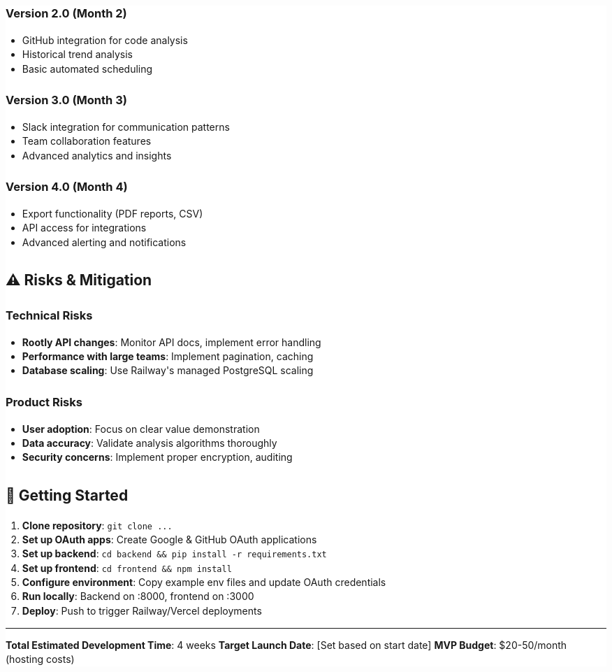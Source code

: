 ### Version 2.0 (Month 2)
- GitHub integration for code analysis
- Historical trend analysis
- Basic automated scheduling

### Version 3.0 (Month 3)
- Slack integration for communication patterns
- Team collaboration features
- Advanced analytics and insights

### Version 4.0 (Month 4)
- Export functionality (PDF reports, CSV)
- API access for integrations
- Advanced alerting and notifications

## ⚠️ Risks & Mitigation

### Technical Risks
- **Rootly API changes**: Monitor API docs, implement error handling
- **Performance with large teams**: Implement pagination, caching
- **Database scaling**: Use Railway's managed PostgreSQL scaling

### Product Risks
- **User adoption**: Focus on clear value demonstration
- **Data accuracy**: Validate analysis algorithms thoroughly
- **Security concerns**: Implement proper encryption, auditing

## 🎯 Getting Started

1. **Clone repository**: `git clone ...`
2. **Set up OAuth apps**: Create Google & GitHub OAuth applications
3. **Set up backend**: `cd backend && pip install -r requirements.txt`
4. **Set up frontend**: `cd frontend && npm install`
5. **Configure environment**: Copy example env files and update OAuth credentials
6. **Run locally**: Backend on :8000, frontend on :3000
7. **Deploy**: Push to trigger Railway/Vercel deployments

---

**Total Estimated Development Time**: 4 weeks
**Target Launch Date**: [Set based on start date]
**MVP Budget**: $20-50/month (hosting costs)